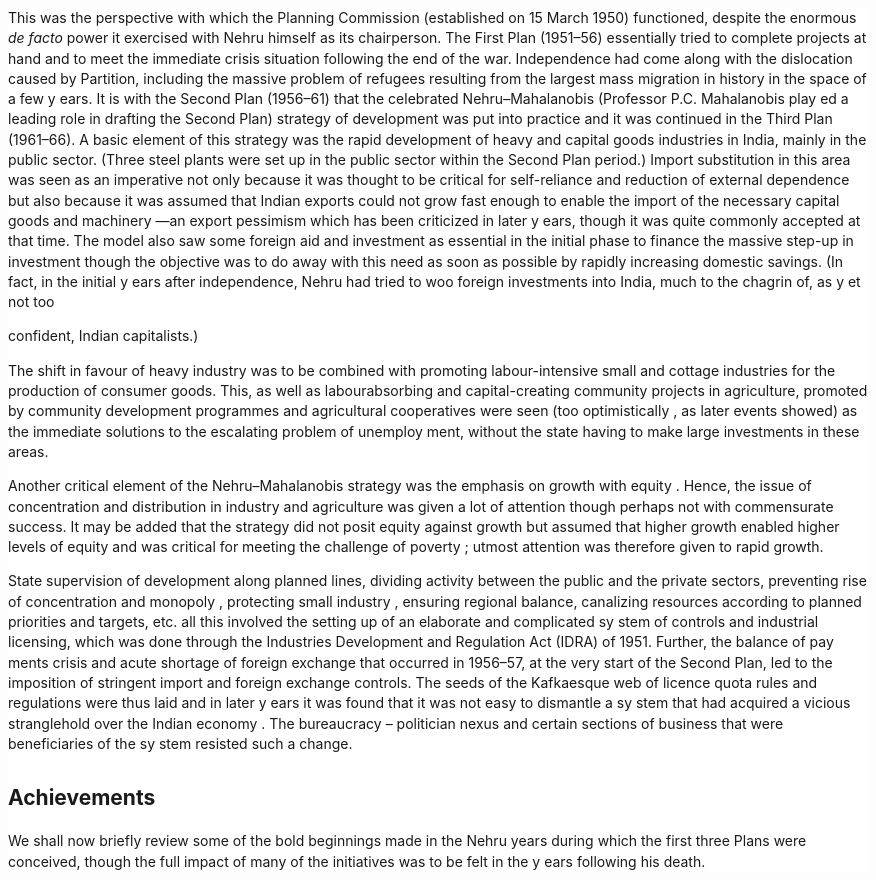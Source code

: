 This was the perspective with which the Planning Commission (established on 15 March 1950) functioned, despite the enormous *de facto* power it exercised with Nehru himself as its chairperson. The First Plan (1951–56) essentially tried to complete projects at hand and to meet the immediate crisis situation following the end of the war. Independence had come along with the dislocation caused by Partition, including the massive problem of refugees resulting from the largest mass migration in history in the space of a few y ears. It is with the Second Plan (1956–61) that the celebrated Nehru–Mahalanobis (Professor P.C. Mahalanobis play ed a leading role in drafting the Second Plan) strategy of development was put into practice and it was continued in the Third Plan (1961–66). A basic element of this strategy was the rapid development of heavy and capital goods industries in India, mainly in the public sector. (Three steel plants were set up in the public sector within the Second Plan period.) Import substitution in this area was seen as an imperative not only because it was thought to be critical for self-reliance and reduction of external dependence but also because it was assumed that Indian exports could not grow fast enough to enable the import of the necessary capital goods and machinery —an export pessimism which has been criticized in later y ears, though it was quite commonly accepted at that time. The model also saw some foreign aid and investment as essential in the initial phase to finance the massive step-up in investment though the objective was to do away with this need as soon as possible by rapidly increasing domestic savings. (In fact, in the initial y ears after independence, Nehru had tried to woo foreign investments into India, much to the chagrin of, as y et not too

confident, Indian capitalists.)

The shift in favour of heavy industry was to be combined with promoting labour-intensive small and cottage industries for the production of consumer goods. This, as well as labourabsorbing and capital-creating community projects in agriculture, promoted by community development programmes and agricultural cooperatives were seen (too optimistically , as later events showed) as the immediate solutions to the escalating problem of unemploy ment, without the state having to make large investments in these areas.

Another critical element of the Nehru–Mahalanobis strategy was the emphasis on growth with equity . Hence, the issue of concentration and distribution in industry and agriculture was given a lot of attention though perhaps not with commensurate success. It may be added that the strategy did not posit equity against growth but assumed that higher growth enabled higher levels of equity and was critical for meeting the challenge of poverty ; utmost attention was therefore given to rapid growth.

State supervision of development along planned lines, dividing activity between the public and the private sectors, preventing rise of concentration and monopoly , protecting small industry , ensuring regional balance, canalizing resources according to planned priorities and targets, etc. all this involved the setting up of an elaborate and complicated sy stem of controls and industrial licensing, which was done through the Industries Development and Regulation Act (IDRA) of 1951. Further, the balance of pay ments crisis and acute shortage of foreign exchange that occurred in 1956–57, at the very start of the Second Plan, led to the imposition of stringent import and foreign exchange controls. The seeds of the Kafkaesque web of licence quota rules and regulations were thus laid and in later y ears it was found that it was not easy to dismantle a sy stem that had acquired a vicious stranglehold over the Indian economy . The bureaucracy – politician nexus and certain sections of business that were beneficiaries of the sy stem resisted such a change.

## **Achievements**

We shall now briefly review some of the bold beginnings made in the Nehru years during which the first three Plans were conceived, though the full impact of many of the initiatives was to be felt in the y ears following his death.
